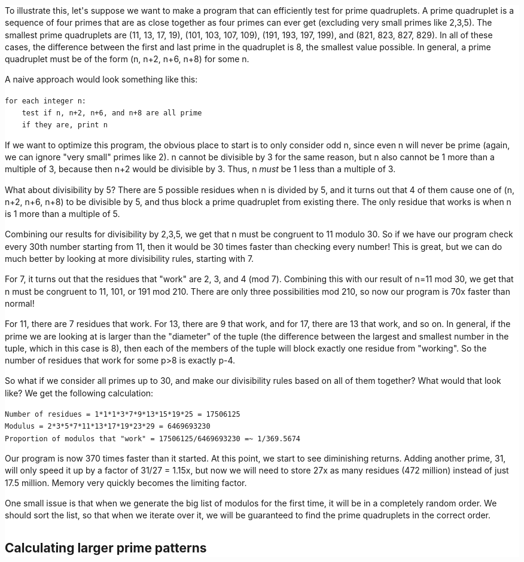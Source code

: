 To illustrate this, let's suppose we want to make a program that can efficiently test for prime quadruplets. A prime quadruplet is a sequence of four primes that are as close together as four primes can ever get (excluding very small primes like 2,3,5). The smallest prime quadruplets are (11, 13, 17, 19), (101, 103, 107, 109), (191, 193, 197, 199), and (821, 823, 827, 829). In all of these cases, the difference between the first and last prime in the quadruplet is 8, the smallest value possible. In general, a prime quadruplet must be of the form (n, n+2, n+6, n+8) for some n.

A naive approach would look something like this:
```
for each integer n:
    test if n, n+2, n+6, and n+8 are all prime
    if they are, print n
```

If we want to optimize this program, the obvious place to start is to only consider odd n, since even n will never be prime (again, we can ignore "very small" primes like 2). n cannot be divisible by 3 for the same reason, but n also cannot be 1 more than a multiple of 3, because then n+2 would be divisible by 3. Thus, n *must* be 1 less than a multiple of 3.

What about divisibility by 5? There are 5 possible residues when n is divided by 5, and it turns out that 4 of them cause one of (n, n+2, n+6, n+8) to be divisible by 5, and thus block a prime quadruplet from existing there. The only residue that works is when n is 1 more than a multiple of 5.

Combining our results for divisibility by 2,3,5, we get that n must be congruent to 11 modulo 30. So if we have our program check every 30th number starting from 11, then it would be 30 times faster than checking every number! This is great, but we can do much better by looking at more divisibility rules, starting with 7.

For 7, it turns out that the residues that "work" are 2, 3, and 4 (mod 7). Combining this with our result of n=11 mod 30, we get that n must be congruent to 11, 101, or 191 mod 210. There are only three possibilities mod 210, so now our program is 70x faster than normal!

For 11, there are 7 residues that work. For 13, there are 9 that work, and for 17, there are 13 that work, and so on. In general, if the prime we are looking at is larger than the "diameter" of the tuple (the difference between the largest and smallest number in the tuple, which in this case is 8), then each of the members of the tuple will block exactly one residue from "working". So the number of residues that work for some p>8 is exactly p-4.

So what if we consider all primes up to 30, and make our divisibility rules based on all of them together? What would that look like? We get the following calculation:

```
Number of residues = 1*1*1*3*7*9*13*15*19*25 = 17506125
Modulus = 2*3*5*7*11*13*17*19*23*29 = 6469693230
Proportion of modulos that "work" = 17506125/6469693230 =~ 1/369.5674
```
Our program is now 370 times faster than it started. At this point, we start to see diminishing returns. Adding another prime, 31, will only speed it up by a factor of 31/27 = 1.15x, but now we will need to store 27x as many residues (472 million) instead of just 17.5 million. Memory very quickly becomes the limiting factor.

One small issue is that when we generate the big list of modulos for the first time, it will be in a completely random order. We should sort the list, so that when we iterate over it, we will be guaranteed to find the prime quadruplets in the correct order.

## Calculating larger prime patterns
